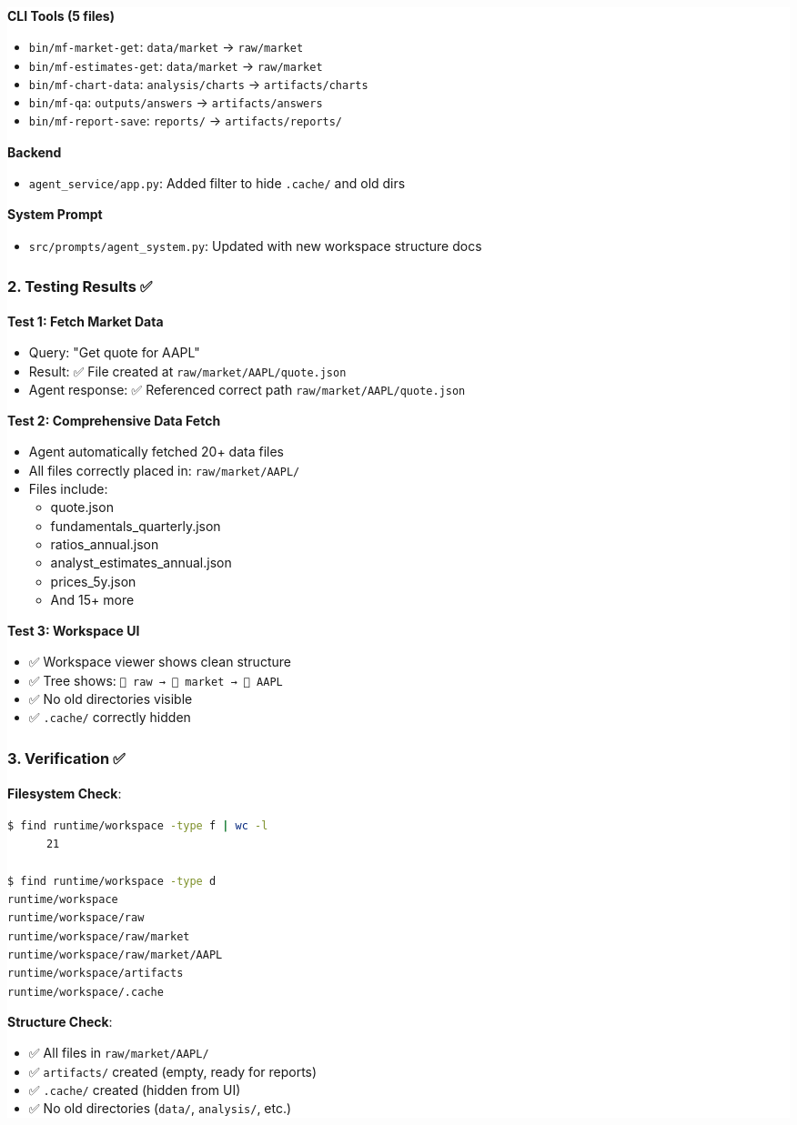 **CLI Tools (5 files)**
- `bin/mf-market-get`: `data/market` → `raw/market`
- `bin/mf-estimates-get`: `data/market` → `raw/market`
- `bin/mf-chart-data`: `analysis/charts` → `artifacts/charts`
- `bin/mf-qa`: `outputs/answers` → `artifacts/answers`
- `bin/mf-report-save`: `reports/` → `artifacts/reports/`

**Backend**
- `agent_service/app.py`: Added filter to hide `.cache/` and old dirs

**System Prompt**
- `src/prompts/agent_system.py`: Updated with new workspace structure docs

### 2. Testing Results ✅

**Test 1: Fetch Market Data**
- Query: "Get quote for AAPL"
- Result: ✅ File created at `raw/market/AAPL/quote.json`
- Agent response: ✅ Referenced correct path `raw/market/AAPL/quote.json`

**Test 2: Comprehensive Data Fetch**
- Agent automatically fetched 20+ data files
- All files correctly placed in: `raw/market/AAPL/`
- Files include:
  - quote.json
  - fundamentals_quarterly.json
  - ratios_annual.json
  - analyst_estimates_annual.json
  - prices_5y.json
  - And 15+ more

**Test 3: Workspace UI**
- ✅ Workspace viewer shows clean structure
- ✅ Tree shows: `📁 raw → 📁 market → 📁 AAPL`
- ✅ No old directories visible
- ✅ `.cache/` correctly hidden

### 3. Verification ✅

**Filesystem Check**:
```bash
$ find runtime/workspace -type f | wc -l
      21

$ find runtime/workspace -type d
runtime/workspace
runtime/workspace/raw
runtime/workspace/raw/market
runtime/workspace/raw/market/AAPL
runtime/workspace/artifacts
runtime/workspace/.cache
```

**Structure Check**:
- ✅ All files in `raw/market/AAPL/`
- ✅ `artifacts/` created (empty, ready for reports)
- ✅ `.cache/` created (hidden from UI)
- ✅ No old directories (`data/`, `analysis/`, etc.)
